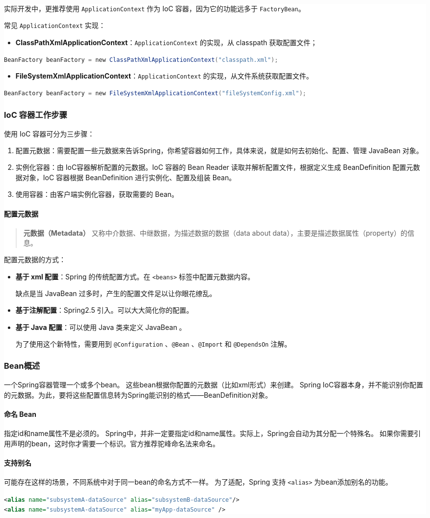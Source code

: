 实际开发中，更推荐使用 `ApplicationContext` 作为 IoC 容器，因为它的功能远多于 `FactoryBean`。 

常见 `ApplicationContext` 实现：

- **ClassPathXmlApplicationContext**：`ApplicationContext` 的实现，从 classpath 获取配置文件；


```java
BeanFactory beanFactory = new ClassPathXmlApplicationContext("classpath.xml");
```

- **FileSystemXmlApplicationContext**：`ApplicationContext` 的实现，从文件系统获取配置文件。

```java
BeanFactory beanFactory = new FileSystemXmlApplicationContext("fileSystemConfig.xml");
```

### IoC 容器工作步骤

使用 IoC 容器可分为三步骤： 

1. 配置元数据：需要配置一些元数据来告诉Spring，你希望容器如何工作，具体来说，就是如何去初始化、配置、管理 JavaBean 对象。


2. 实例化容器：由 IoC容器解析配置的元数据。IoC 容器的 Bean Reader 读取并解析配置文件，根据定义生成 BeanDefinition 配置元数据对象，IoC 容器根据 BeanDefinition 进行实例化、配置及组装 Bean。


3. 使用容器：由客户端实例化容器，获取需要的 Bean。


#### 配置元数据 ####  
> **元数据（Metadata）**
> 又称中介数据、中继数据，为描述数据的数据（data about data），主要是描述数据属性（property）的信息。  

配置元数据的方式：

- **基于 xml 配置**：Spring 的传统配置方式。在 `<beans>` 标签中配置元数据内容。 

  缺点是当 JavaBean 过多时，产生的配置文件足以让你眼花缭乱。 

- **基于注解配置**：Spring2.5 引入。可以大大简化你的配置。 

- **基于 Java 配置**：可以使用 Java 类来定义 JavaBean 。

  为了使用这个新特性，需要用到 `@Configuration` 、`@Bean` 、`@Import` 和 `@DependsOn` 注解。

### Bean概述 ###
一个Spring容器管理一个或多个bean。 
这些bean根据你配置的元数据（比如xml形式）来创建。 
Spring IoC容器本身，并不能识别你配置的元数据。为此，要将这些配置信息转为Spring能识别的格式——BeanDefinition对象。  

#### 命名 Bean ####
指定id和name属性不是必须的。 
Spring中，并非一定要指定id和name属性。实际上，Spring会自动为其分配一个特殊名。 
如果你需要引用声明的bean，这时你才需要一个标识。官方推荐驼峰命名法来命名。  

#### 支持别名 ####
可能存在这样的场景，不同系统中对于同一bean的命名方式不一样。 
为了适配，Spring 支持 `<alias>` 为bean添加别名的功能。  
```xml
<alias name="subsystemA-dataSource" alias="subsystemB-dataSource"/>
<alias name="subsystemA-dataSource" alias="myApp-dataSource" />
```
